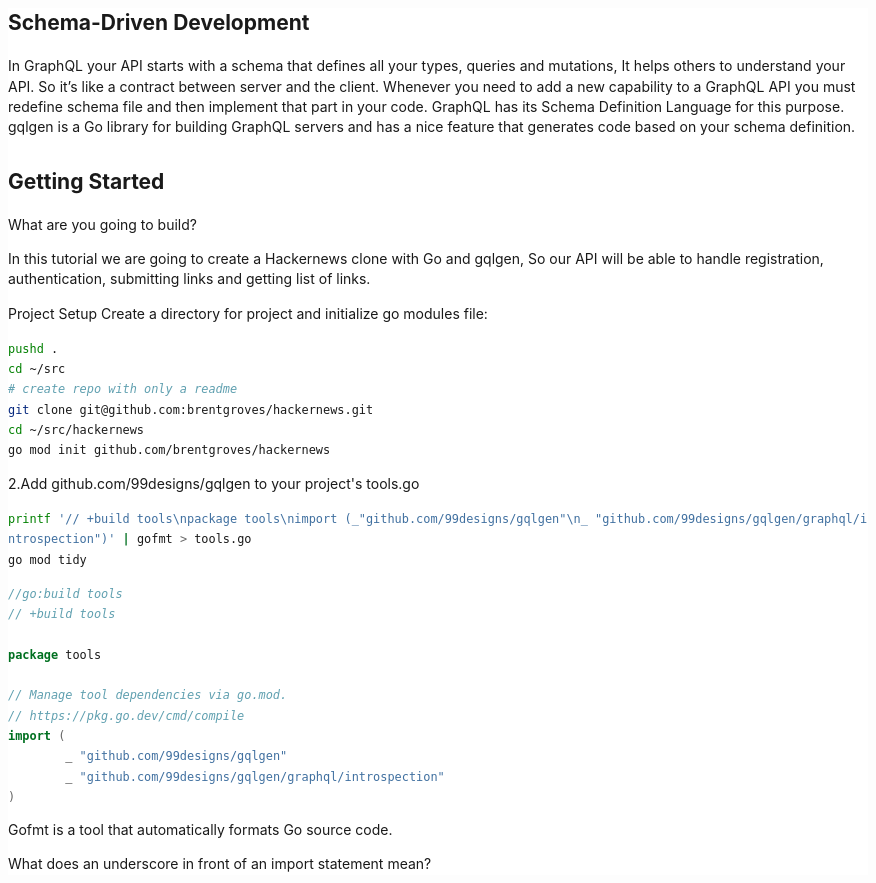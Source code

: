 ## Schema-Driven Development

In GraphQL your API starts with a schema that defines all your types, queries and mutations, It helps others to understand your API. So it’s like a contract between server and the client. Whenever you need to add a new capability to a GraphQL API you must redefine schema file and then implement that part in your code. GraphQL has its Schema Definition Language for this purpose. gqlgen is a Go library for building GraphQL servers and has a nice feature that generates code based on your schema definition.

## Getting Started

What are you going to build?

In this tutorial we are going to create a Hackernews clone with Go and gqlgen, So our API will be able to handle registration, authentication, submitting links and getting list of links.

Project Setup
Create a directory for project and initialize go modules file:

```bash
pushd .
cd ~/src
# create repo with only a readme
git clone git@github.com:brentgroves/hackernews.git
cd ~/src/hackernews
go mod init github.com/brentgroves/hackernews
```

2.Add github.com/99designs/gqlgen to your project's tools.go

```bash
printf '// +build tools\npackage tools\nimport (_"github.com/99designs/gqlgen"\n_ "github.com/99designs/gqlgen/graphql/introspection")' | gofmt > tools.go
go mod tidy
```

```go
//go:build tools
// +build tools

package tools

// Manage tool dependencies via go.mod.
// https://pkg.go.dev/cmd/compile
import (
        _ "github.com/99designs/gqlgen"
        _ "github.com/99designs/gqlgen/graphql/introspection"
)

```

Gofmt is a tool that automatically formats Go source code.

What does an underscore in front of an import statement mean?
